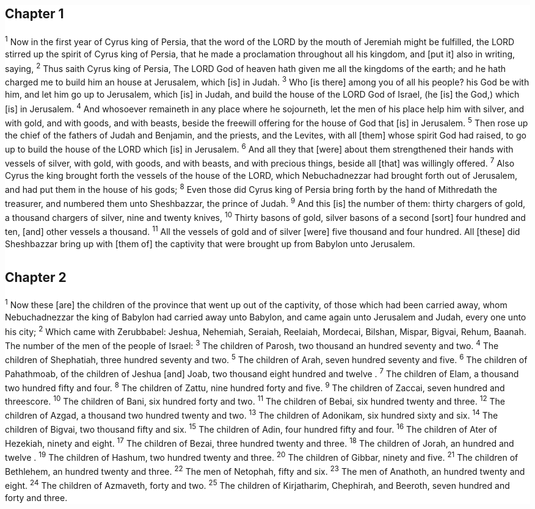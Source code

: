 ## Chapter 1

<sup>1</sup> Now in the first year of Cyrus king of Persia, that the word of the LORD by the mouth of Jeremiah might be fulfilled, the LORD stirred up the spirit of Cyrus king of Persia, that he made a proclamation throughout all his kingdom, and [put it] also in writing, saying,
<sup>2</sup> Thus saith Cyrus king of Persia, The LORD God of heaven hath given me all the kingdoms of the earth; and he hath charged me to build him an house at Jerusalem, which [is] in Judah.
<sup>3</sup> Who [is there] among you of all his people? his God be with him, and let him go up to Jerusalem, which [is] in Judah, and build the house of the LORD God of Israel, (he [is] the God,) which [is] in Jerusalem.
<sup>4</sup> And whosoever remaineth in any place where he sojourneth, let the men of his place help him with silver, and with gold, and with goods, and with beasts, beside the freewill offering for the house of God that [is] in Jerusalem.
<sup>5</sup> Then rose up the chief of the fathers of Judah and Benjamin, and the priests, and the Levites, with all [them] whose spirit God had raised, to go up to build the house of the LORD which [is] in Jerusalem.
<sup>6</sup> And all they that [were] about them strengthened their hands with vessels of silver, with gold, with goods, and with beasts, and with precious things, beside all [that] was willingly offered.
<sup>7</sup> Also Cyrus the king brought forth the vessels of the house of the LORD, which Nebuchadnezzar had brought forth out of Jerusalem, and had put them in the house of his gods;
<sup>8</sup> Even those did Cyrus king of Persia bring forth by the hand of Mithredath the treasurer, and numbered them unto Sheshbazzar, the prince of Judah.
<sup>9</sup> And this [is] the number of them: thirty chargers of gold, a thousand chargers of silver, nine and twenty knives,
<sup>10</sup> Thirty basons of gold, silver basons of a second [sort] four hundred and ten, [and] other vessels a thousand.
<sup>11</sup> All the vessels of gold and of silver [were] five thousand and four hundred. All [these] did Sheshbazzar bring up with [them of] the captivity that were brought up from Babylon unto Jerusalem.
## Chapter 2

<sup>1</sup> Now these [are] the children of the province that went up out of the captivity, of those which had been carried away, whom Nebuchadnezzar the king of Babylon had carried away unto Babylon, and came again unto Jerusalem and Judah, every one unto his city;
<sup>2</sup> Which came with Zerubbabel: Jeshua, Nehemiah, Seraiah, Reelaiah, Mordecai, Bilshan, Mispar, Bigvai, Rehum, Baanah. The number of the men of the people of Israel:
<sup>3</sup> The children of Parosh, two thousand an hundred seventy and two.
<sup>4</sup> The children of Shephatiah, three hundred seventy and two.
<sup>5</sup> The children of Arah, seven hundred seventy and five.
<sup>6</sup> The children of Pahathmoab, of the children of Jeshua [and] Joab, two thousand eight hundred and twelve .
<sup>7</sup> The children of Elam, a thousand two hundred fifty and four.
<sup>8</sup> The children of Zattu, nine hundred forty and five.
<sup>9</sup> The children of Zaccai, seven hundred and threescore.
<sup>10</sup> The children of Bani, six hundred forty and two.
<sup>11</sup> The children of Bebai, six hundred twenty and three.
<sup>12</sup> The children of Azgad, a thousand two hundred twenty and two.
<sup>13</sup> The children of Adonikam, six hundred sixty and six.
<sup>14</sup> The children of Bigvai, two thousand fifty and six.
<sup>15</sup> The children of Adin, four hundred fifty and four.
<sup>16</sup> The children of Ater of Hezekiah, ninety and eight.
<sup>17</sup> The children of Bezai, three hundred twenty and three.
<sup>18</sup> The children of Jorah, an hundred and twelve .
<sup>19</sup> The children of Hashum, two hundred twenty and three.
<sup>20</sup> The children of Gibbar, ninety and five.
<sup>21</sup> The children of Bethlehem, an hundred twenty and three.
<sup>22</sup> The men of Netophah, fifty and six.
<sup>23</sup> The men of Anathoth, an hundred twenty and eight.
<sup>24</sup> The children of Azmaveth, forty and two.
<sup>25</sup> The children of Kirjatharim, Chephirah, and Beeroth, seven hundred and forty and three.